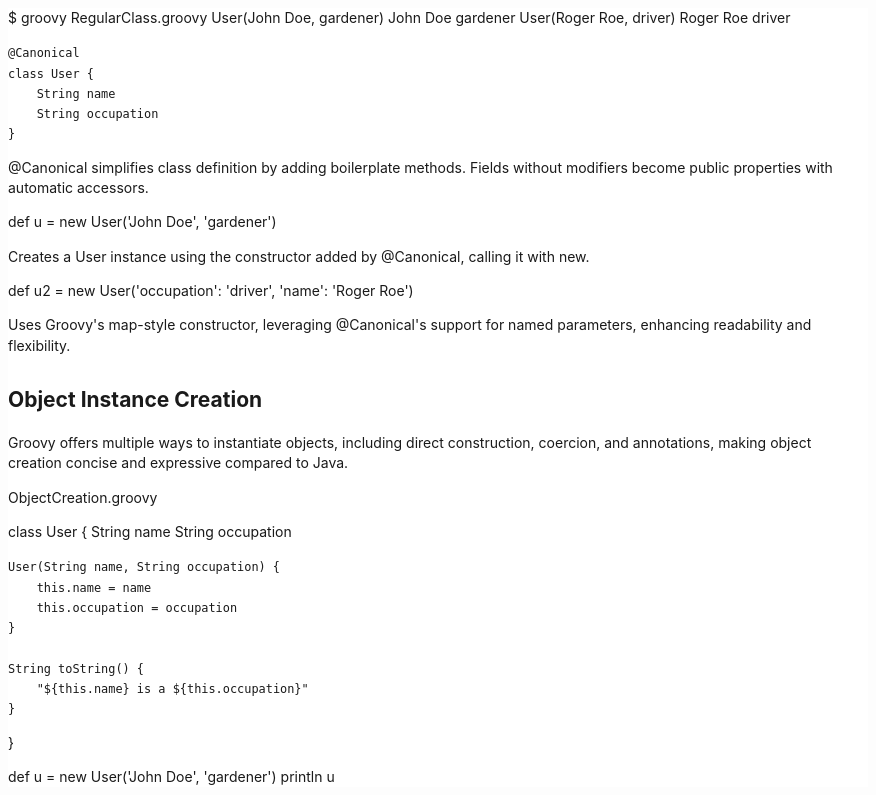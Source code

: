 $ groovy RegularClass.groovy
User(John Doe, gardener)
John Doe
gardener
User(Roger Roe, driver)
Roger Roe
driver

```
@Canonical
class User {
    String name
    String occupation
}

```

@Canonical simplifies class definition by adding boilerplate
methods. Fields without modifiers become public properties with automatic
accessors.

def u = new User('John Doe', 'gardener')

Creates a User instance using the constructor added by
@Canonical, calling it with new.

def u2 = new User('occupation': 'driver', 'name': 'Roger Roe')

Uses Groovy's map-style constructor, leveraging @Canonical's
support for named parameters, enhancing readability and flexibility.

## Object Instance Creation

Groovy offers multiple ways to instantiate objects, including direct
construction, coercion, and annotations, making object creation concise and
expressive compared to Java.

ObjectCreation.groovy
  

class User {
    String name
    String occupation

    User(String name, String occupation) {
        this.name = name
        this.occupation = occupation
    }

    String toString() {
        "${this.name} is a ${this.occupation}"
    }
}

def u = new User('John Doe', 'gardener')
println u

